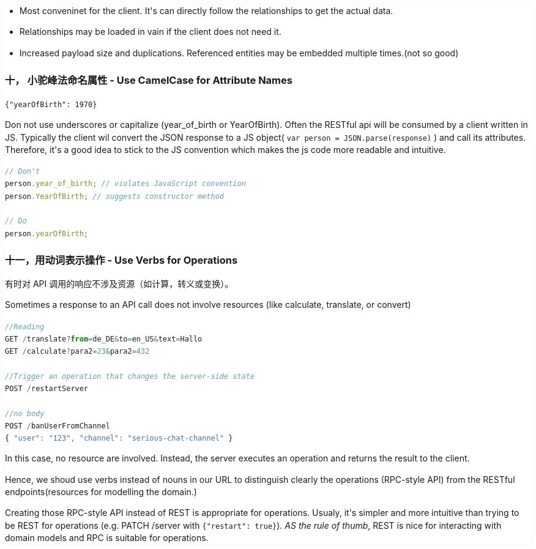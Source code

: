 - Most conveninet for the client. It's can directly follow the relationships to get the actual data.

- Relationships may be loaded in vain if the client does not need it.

- Increased payload size and duplications. Referenced entities may be embedded multiple times.(not so good)

### 十， 小驼峰法命名属性 - Use CamelCase for Attribute Names

`{"yearOfBirth": 1970}`

Don not use underscores or capitalize (year_of_birth or YearOfBirth). Often the RESTful api will be consumed by a client written in JS. Typically the client wil convert the JSON response to a JS object( `var person = JSON.parse(response)` ) and call its attributes. Therefore, it's a good idea to stick to the JS convention which makes the js code more readable and intuitive.

```js
// Don't
person.year_of_birth; // violates JavaScript convention
person.YearOfBirth; // suggests constructor method

// Do
person.yearOfBirth;
```

### 十一，用动词表示操作 - Use Verbs for Operations

有时对 API 调用的响应不涉及资源（如计算，转义或变换）。

Sometimes a response to an API call does not involve resources (like calculate, translate, or convert)

```js
//Reading
GET /translate?from=de_DE&to=en_US&text=Hallo
GET /calculate?para2=23&para2=432

//Trigger an operation that changes the server-side state
POST /restartServer

//no body
POST /banUserFromChannel
{ "user": "123", "channel": "serious-chat-channel" }
```

In this case, no resource are involved. Instead, the server executes an operation and returns the result to the client.

Hence, we shoud use verbs instead of nouns in our URL to distinguish clearly the operations (RPC-style API) from the RESTful endpoints(resources for modelling the domain.)

Creating those RPC-style API instead of REST is appropriate for operations. Usualy, it's simpler and more intuitive than trying to be REST for operations (e.g. PATCH /server with `{"restart": true}`). _AS the rule of thumb_, REST is nice for interacting with domain models and RPC is suitable for operations.
